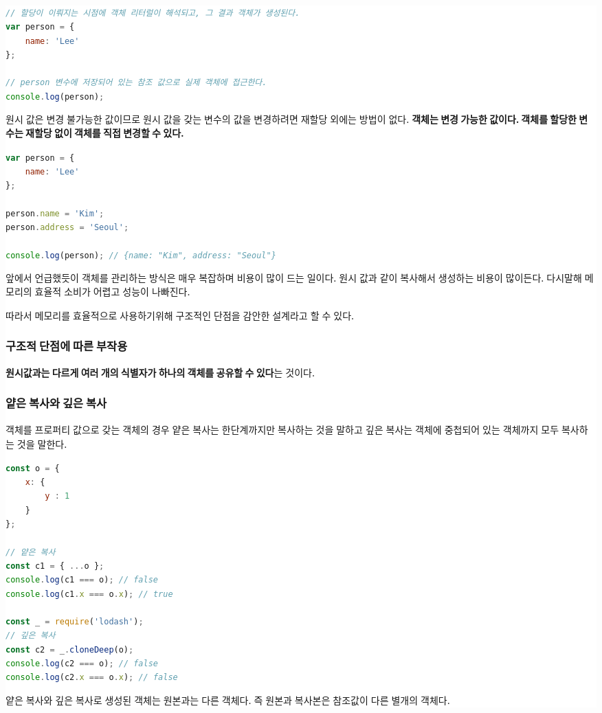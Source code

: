 ```js
// 할당이 이뤄지는 시점에 객체 리터럴이 해석되고, 그 결과 객체가 생성된다.
var person = {
	name: 'Lee'
};

// person 변수에 저장되어 있는 참조 값으로 실제 객체에 접근한다.
console.log(person);
```

원시 값은 변경 불가능한 값이므로 원시 값을 갖는 변수의 값을 변경하려면 재할당 외에는 방법이 없다.
**객체는 변경 가능한 값이다. 객체를 할당한 변수는 재할당 없이 객체를 직접 변경할 수 있다.**

```js
var person = {
	name: 'Lee'
};

person.name = 'Kim';
person.address = 'Seoul';

console.log(person); // {name: "Kim", address: "Seoul"}
```

앞에서 언급했듯이 객체를 관리하는 방식은 매우 복잡하며 비용이 많이 드는 일이다.
원시 값과 같이 복사해서 생성하는 비용이 많이든다.
다시말해 메모리의 효율적 소비가 어렵고 성능이 나빠진다.

따라서 메모리를 효율적으로 사용하기위해 구조적인 단점을 감안한 설계라고 할 수 있다.

### 구조적 단점에 따른 부작용
**원시값과는 다르게 여러 개의 식별자가 하나의 객체를 공유할 수 있다**는 것이다.

### 얕은 복사와 깊은 복사

객체를 프로퍼티 값으로 갖는 객체의 경우 얕은 복사는 한단계까지만 복사하는 것을 말하고
깊은 복사는 객체에 중첩되어 있는 객체까지 모두 복사하는 것을 말한다.

```js
const o = {
	x: {
		y : 1
	}
};

// 얕은 복사
const c1 = { ...o };
console.log(c1 === o); // false
console.log(c1.x === o.x); // true

const _ = require('lodash');
// 깊은 복사
const c2 = _.cloneDeep(o);
console.log(c2 === o); // false
console.log(c2.x === o.x); // false
```
얕은 복사와 깊은 복사로 생성된 객체는 원본과는 다른 객체다.
즉 원본과 복사본은 참조값이 다른 별개의 객체다.
